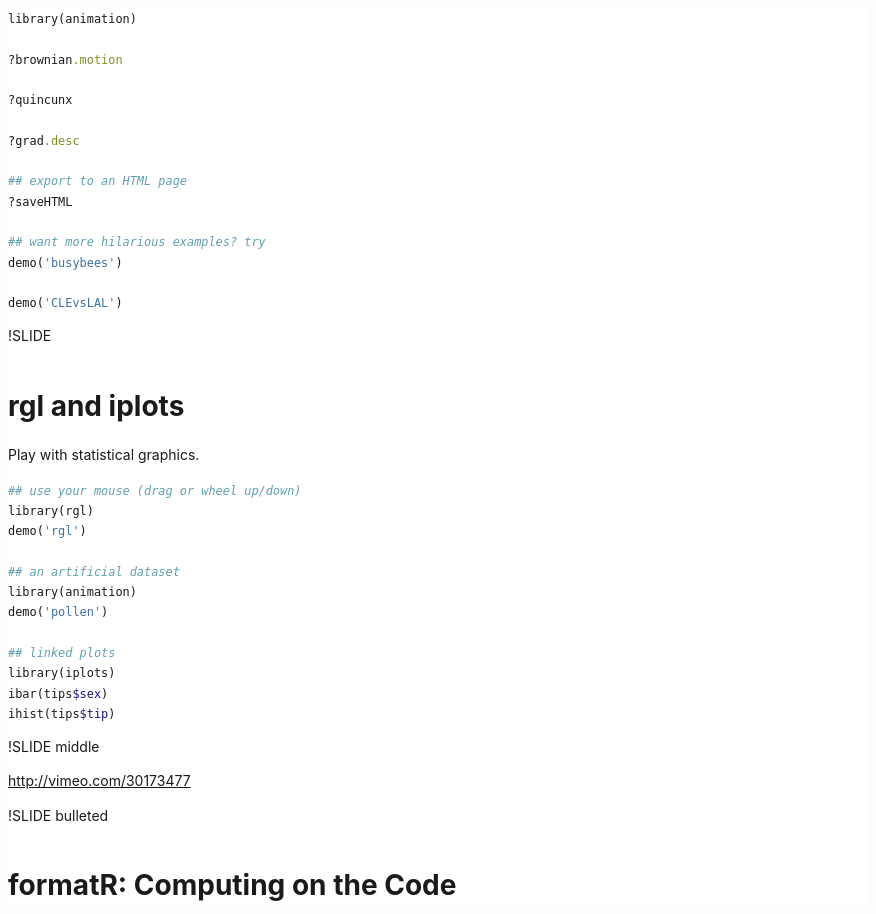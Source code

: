 ``` ruby
library(animation)

?brownian.motion

?quincunx

?grad.desc

## export to an HTML page
?saveHTML

## want more hilarious examples? try
demo('busybees')

demo('CLEvsLAL')
```

!SLIDE

# rgl and iplots

Play with statistical graphics.

``` ruby
## use your mouse (drag or wheel up/down)
library(rgl)
demo('rgl')

## an artificial dataset
library(animation)
demo('pollen')

## linked plots
library(iplots)
ibar(tips$sex)
ihist(tips$tip)
```

!SLIDE middle

<object width="600" height="619"><param name="allowfullscreen" value="true" /><param name="allowscriptaccess" value="always" /><param name="movie" value="http://vimeo.com/moogaloop.swf?clip_id=30173477&amp;server=vimeo.com&amp;show_title=1&amp;show_byline=1&amp;show_portrait=0&amp;color=00adef&amp;fullscreen=1&amp;autoplay=0&amp;loop=0" /><embed src="http://vimeo.com/moogaloop.swf?clip_id=30173477&amp;server=vimeo.com&amp;show_title=1&amp;show_byline=1&amp;show_portrait=0&amp;color=00adef&amp;fullscreen=1&amp;autoplay=0&amp;loop=0" type="application/x-shockwave-flash" allowfullscreen="true" allowscriptaccess="always" width="600" height="619"></embed></object>
<http://vimeo.com/30173477>

!SLIDE bulleted

# formatR: Computing on the Code
